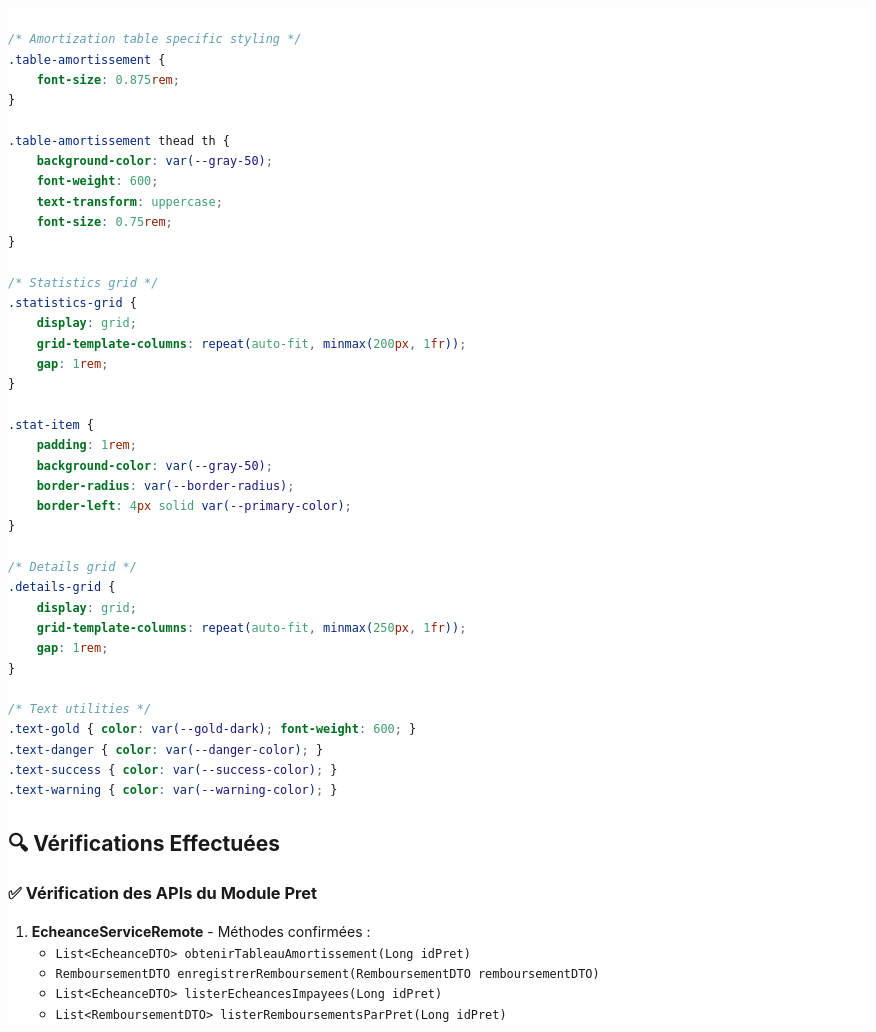 ```css

/* Amortization table specific styling */
.table-amortissement {
    font-size: 0.875rem;
}

.table-amortissement thead th {
    background-color: var(--gray-50);
    font-weight: 600;
    text-transform: uppercase;
    font-size: 0.75rem;
}

/* Statistics grid */
.statistics-grid {
    display: grid;
    grid-template-columns: repeat(auto-fit, minmax(200px, 1fr));
    gap: 1rem;
}

.stat-item {
    padding: 1rem;
    background-color: var(--gray-50);
    border-radius: var(--border-radius);
    border-left: 4px solid var(--primary-color);
}

/* Details grid */
.details-grid {
    display: grid;
    grid-template-columns: repeat(auto-fit, minmax(250px, 1fr));
    gap: 1rem;
}

/* Text utilities */
.text-gold { color: var(--gold-dark); font-weight: 600; }
.text-danger { color: var(--danger-color); }
.text-success { color: var(--success-color); }
.text-warning { color: var(--warning-color); }
```

## 🔍 Vérifications Effectuées

### ✅ Vérification des APIs du Module Pret

1. **EcheanceServiceRemote** - Méthodes confirmées :
   - `List<EcheanceDTO> obtenirTableauAmortissement(Long idPret)`
   - `RemboursementDTO enregistrerRemboursement(RemboursementDTO remboursementDTO)`
   - `List<EcheanceDTO> listerEcheancesImpayees(Long idPret)`
   - `List<RemboursementDTO> listerRemboursementsParPret(Long idPret)`

